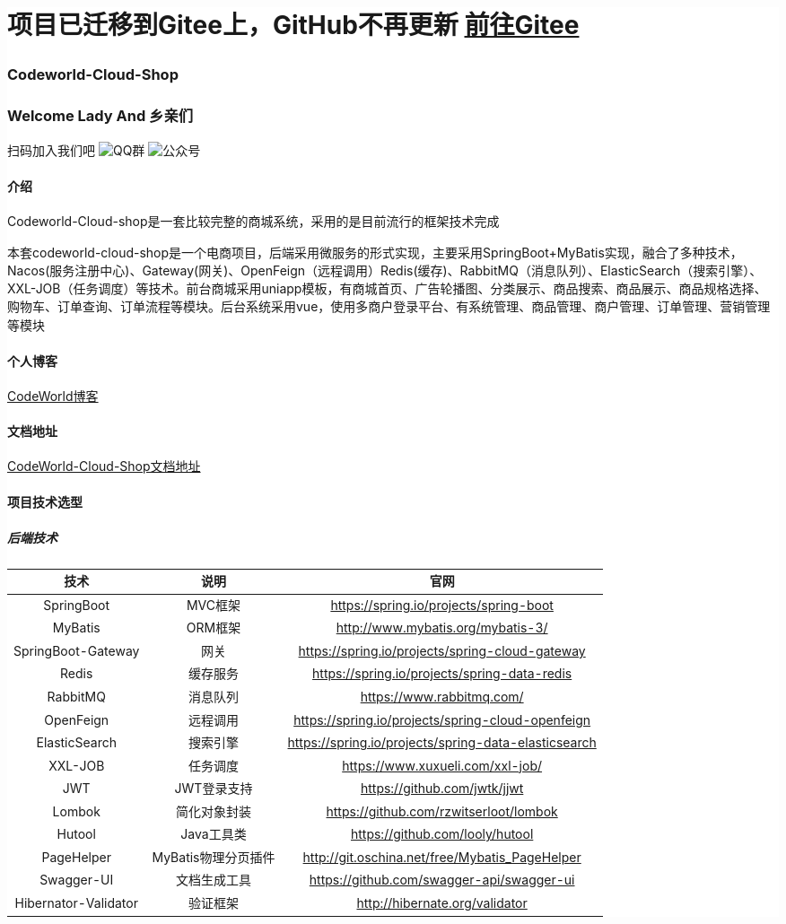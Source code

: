 # 项目已迁移到Gitee上，GitHub不再更新  [前往Gitee](https://gitee.com/codeworld1314/codeworld-cloud-shop)
### Codeworld-Cloud-Shop
### Welcome Lady And 乡亲们
扫码加入我们吧
![QQ群](https://fcblog-1300450814.cos.ap-chengdu.myqcloud.com/2020/hexoblog/temp_qrcode_share_964285437.png)
![公众号](https://codeworld-cloud-shop-1300450814.cos.ap-chengdu.myqcloud.com/qrcode_for_gh_e90987068371_258.jpg)
#### 介绍

Codeworld-Cloud-shop是一套比较完整的商城系统，采用的是目前流行的框架技术完成

本套codeworld-cloud-shop是一个电商项目，后端采用微服务的形式实现，主要采用SpringBoot+MyBatis实现，融合了多种技术，Nacos(服务注册中心)、Gateway(网关)、OpenFeign（远程调用）Redis(缓存)、RabbitMQ（消息队列）、ElasticSearch（搜索引擎）、XXL-JOB（任务调度）等技术。前台商城采用uniapp模板，有商城首页、广告轮播图、分类展示、商品搜索、商品展示、商品规格选择、购物车、订单查询、订单流程等模块。后台系统采用vue，使用多商户登录平台、有系统管理、商品管理、商户管理、订单管理、营销管理等模块

#### 个人博客
[CodeWorld博客](http://123.56.81.75)
#### 文档地址
[CodeWorld-Cloud-Shop文档地址](http://123.56.81.75/document/#/)

#### 项目技术选型
##### 后端技术

|         技术         |        说明         |                         官网                         |
| :------------------: | :-----------------: | :--------------------------------------------------: |
|      SpringBoot      |       MVC框架       |        https://spring.io/projects/spring-boot        |
|       MyBatis        |       ORM框架       |          http://www.mybatis.org/mybatis-3/           |
|  SpringBoot-Gateway  |        网关         |   https://spring.io/projects/spring-cloud-gateway    |
|        Redis         |      缓存服务       |     https://spring.io/projects/spring-data-redis     |
|       RabbitMQ       |      消息队列       |              https://www.rabbitmq.com/               |
|      OpenFeign       |      远程调用       |  https://spring.io/projects/spring-cloud-openfeign   |
|    ElasticSearch     |      搜索引擎       | https://spring.io/projects/spring-data-elasticsearch |
|       XXL-JOB        |      任务调度       |           https://www.xuxueli.com/xxl-job/           |
|         JWT          |     JWT登录支持     |             https://github.com/jwtk/jjwt             |
|        Lombok        |    简化对象封装     |        https://github.com/rzwitserloot/lombok        |
|        Hutool        |     Java工具类      |           https://github.com/looly/hutool            |
|      PageHelper      | MyBatis物理分页插件 |    http://git.oschina.net/free/Mybatis_PageHelper    |
|      Swagger-UI      |    文档生成工具     |      https://github.com/swagger-api/swagger-ui       |
| Hibernator-Validator |      验证框架       |            http://hibernate.org/validator            |

